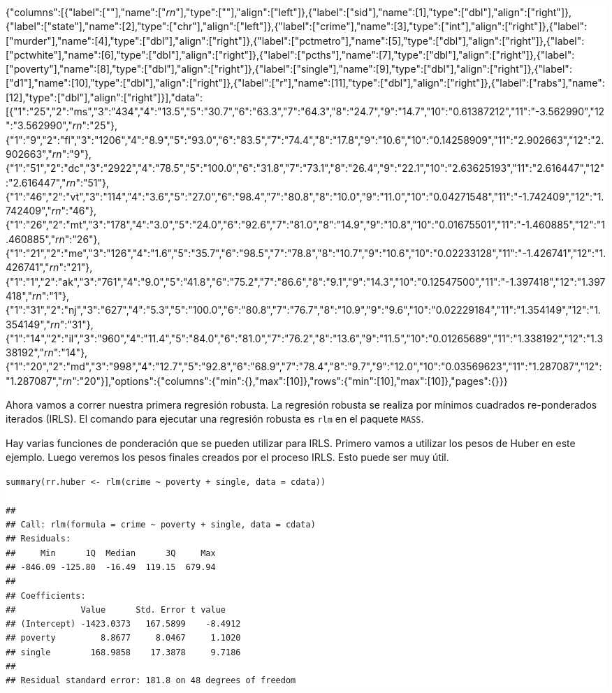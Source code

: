 {"columns":[{"label":[""],"name":["_rn_"],"type":[""],"align":["left"]},{"label":["sid"],"name":[1],"type":["dbl"],"align":["right"]},{"label":["state"],"name":[2],"type":["chr"],"align":["left"]},{"label":["crime"],"name":[3],"type":["int"],"align":["right"]},{"label":["murder"],"name":[4],"type":["dbl"],"align":["right"]},{"label":["pctmetro"],"name":[5],"type":["dbl"],"align":["right"]},{"label":["pctwhite"],"name":[6],"type":["dbl"],"align":["right"]},{"label":["pcths"],"name":[7],"type":["dbl"],"align":["right"]},{"label":["poverty"],"name":[8],"type":["dbl"],"align":["right"]},{"label":["single"],"name":[9],"type":["dbl"],"align":["right"]},{"label":["d1"],"name":[10],"type":["dbl"],"align":["right"]},{"label":["r"],"name":[11],"type":["dbl"],"align":["right"]},{"label":["rabs"],"name":[12],"type":["dbl"],"align":["right"]}],"data":[{"1":"25","2":"ms","3":"434","4":"13.5","5":"30.7","6":"63.3","7":"64.3","8":"24.7","9":"14.7","10":"0.61387212","11":"-3.562990","12":"3.562990","_rn_":"25"},{"1":"9","2":"fl","3":"1206","4":"8.9","5":"93.0","6":"83.5","7":"74.4","8":"17.8","9":"10.6","10":"0.14258909","11":"2.902663","12":"2.902663","_rn_":"9"},{"1":"51","2":"dc","3":"2922","4":"78.5","5":"100.0","6":"31.8","7":"73.1","8":"26.4","9":"22.1","10":"2.63625193","11":"2.616447","12":"2.616447","_rn_":"51"},{"1":"46","2":"vt","3":"114","4":"3.6","5":"27.0","6":"98.4","7":"80.8","8":"10.0","9":"11.0","10":"0.04271548","11":"-1.742409","12":"1.742409","_rn_":"46"},{"1":"26","2":"mt","3":"178","4":"3.0","5":"24.0","6":"92.6","7":"81.0","8":"14.9","9":"10.8","10":"0.01675501","11":"-1.460885","12":"1.460885","_rn_":"26"},{"1":"21","2":"me","3":"126","4":"1.6","5":"35.7","6":"98.5","7":"78.8","8":"10.7","9":"10.6","10":"0.02233128","11":"-1.426741","12":"1.426741","_rn_":"21"},{"1":"1","2":"ak","3":"761","4":"9.0","5":"41.8","6":"75.2","7":"86.6","8":"9.1","9":"14.3","10":"0.12547500","11":"-1.397418","12":"1.397418","_rn_":"1"},{"1":"31","2":"nj","3":"627","4":"5.3","5":"100.0","6":"80.8","7":"76.7","8":"10.9","9":"9.6","10":"0.02229184","11":"1.354149","12":"1.354149","_rn_":"31"},{"1":"14","2":"il","3":"960","4":"11.4","5":"84.0","6":"81.0","7":"76.2","8":"13.6","9":"11.5","10":"0.01265689","11":"1.338192","12":"1.338192","_rn_":"14"},{"1":"20","2":"md","3":"998","4":"12.7","5":"92.8","6":"68.9","7":"78.4","8":"9.7","9":"12.0","10":"0.03569623","11":"1.287087","12":"1.287087","_rn_":"20"}],"options":{"columns":{"min":{},"max":[10]},"rows":{"min":[10],"max":[10]},"pages":{}}}
  </script>

Ahora vamos a correr nuestra primera regresión robusta. La regresión
robusta se realiza por mínimos cuadrados re-ponderados iterados (IRLS).
El comando para ejecutar una regresión robusta es `rlm` en el paquete
`MASS`.

Hay varias funciones de ponderación que se pueden utilizar para IRLS.
Primero vamos a utilizar los pesos de Huber en este ejemplo. Luego
veremos los pesos finales creados por el proceso IRLS. Esto puede ser
muy útil.

    summary(rr.huber <- rlm(crime ~ poverty + single, data = cdata))

    ## 
    ## Call: rlm(formula = crime ~ poverty + single, data = cdata)
    ## Residuals:
    ##     Min      1Q  Median      3Q     Max 
    ## -846.09 -125.80  -16.49  119.15  679.94 
    ## 
    ## Coefficients:
    ##             Value      Std. Error t value   
    ## (Intercept) -1423.0373   167.5899    -8.4912
    ## poverty         8.8677     8.0467     1.1020
    ## single        168.9858    17.3878     9.7186
    ## 
    ## Residual standard error: 181.8 on 48 degrees of freedom
